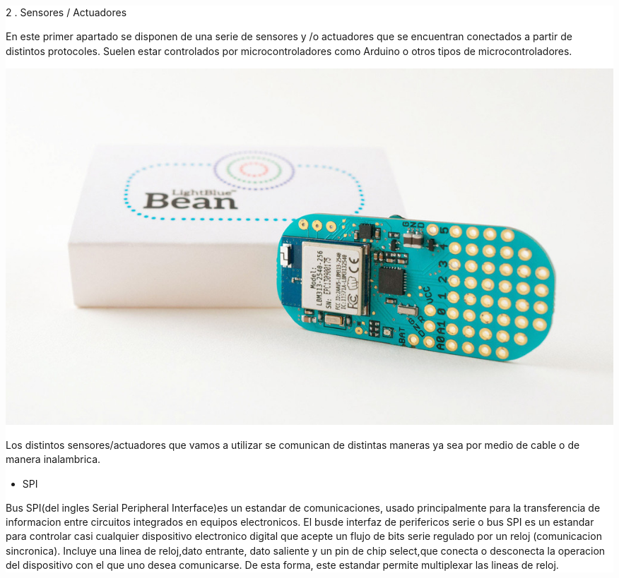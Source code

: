 2 .  Sensores / Actuadores
	
En este primer apartado se disponen de una serie de sensores y /o actuadores que se encuentran conectados a partir de distintos protocoles. Suelen estar controlados por microcontroladores como Arduino o otros tipos de microcontroladores.

![LigthBlueBean](/resources/lbbean.jpg)
 
 Los distintos sensores/actuadores que vamos a utilizar se comunican de distintas maneras ya sea por medio de cable o de manera inalambrica.

  - SPI

  B​us SPI​(​del i​ngles ​S​erial Peripheral Interface)​es un estandar de comunicaciones,
usado principalmente para la transferencia de informacion entre circuitos integrados en equipos electronicos. El b​us​ de i​nterfaz​ de perifericos serie o bus SPI es un estandar para controlar casi cualquier dispositivo electronico digital que acepte un flujo de bits serie regulado por un reloj (comunicacion sincronica).
Incluye una linea de r​eloj,​dato entrante, dato saliente y un pin de c​hip select,​que conecta o desconecta la operacion del dispositivo con el que uno desea comunicarse. De esta forma, este estandar permite multiplexar las lineas de reloj.
